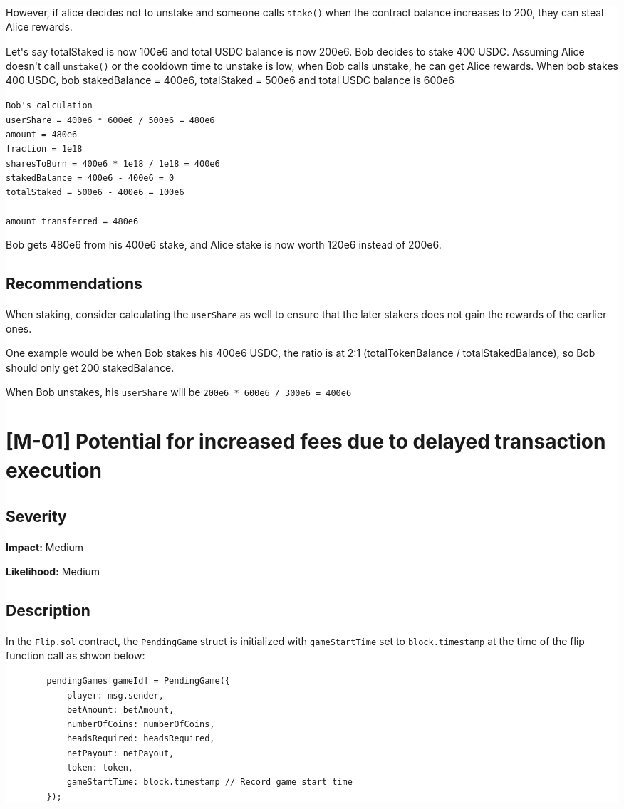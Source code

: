 However, if alice decides not to unstake and someone calls `stake()` when the contract balance increases to 200, they can steal Alice rewards.

Let's say totalStaked is now 100e6 and total USDC balance is now 200e6. Bob decides to stake 400 USDC. Assuming Alice doesn't call `unstake()` or the cooldown time to unstake is low, when Bob calls unstake, he can get Alice rewards. When bob stakes 400 USDC, bob stakedBalance = 400e6, totalStaked = 500e6 and total USDC balance is 600e6

```
Bob's calculation
userShare = 400e6 * 600e6 / 500e6 = 480e6
amount = 480e6
fraction = 1e18
sharesToBurn = 400e6 * 1e18 / 1e18 = 400e6
stakedBalance = 400e6 - 400e6 = 0
totalStaked = 500e6 - 400e6 = 100e6

amount transferred = 480e6
```

Bob gets 480e6 from his 400e6 stake, and Alice stake is now worth 120e6 instead of 200e6.

## Recommendations

When staking, consider calculating the `userShare` as well to ensure that the later stakers does not gain the rewards of the earlier ones.

One example would be when Bob stakes his 400e6 USDC, the ratio is at 2:1 (totalTokenBalance / totalStakedBalance), so Bob should only get 200 stakedBalance.

When Bob unstakes, his `userShare` will be `200e6 * 600e6 / 300e6 = 400e6`

# [M-01] Potential for increased fees due to delayed transaction execution

## Severity

**Impact:** Medium

**Likelihood:** Medium

## Description

In the `Flip.sol` contract, the `PendingGame` struct is initialized with `gameStartTime` set to `block.timestamp` at the time of the flip function call as shwon below:

```solidity
        pendingGames[gameId] = PendingGame({
            player: msg.sender,
            betAmount: betAmount,
            numberOfCoins: numberOfCoins,
            headsRequired: headsRequired,
            netPayout: netPayout,
            token: token,
            gameStartTime: block.timestamp // Record game start time
        });
```
